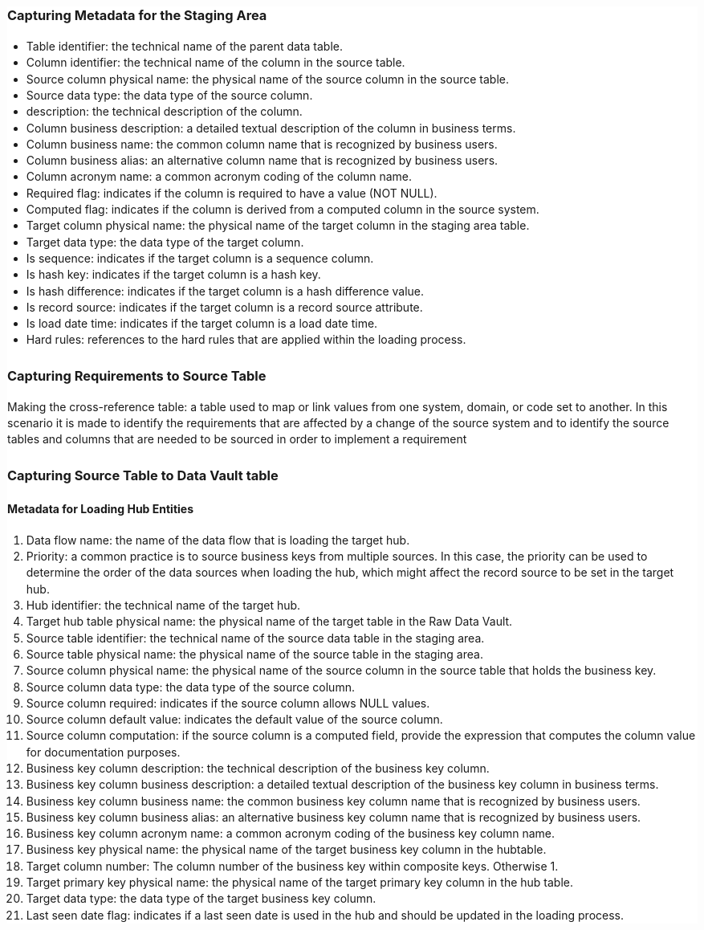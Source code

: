 ### Capturing Metadata for the Staging Area
- Table identifier: the technical name of the parent data table.
- Column identifier: the technical name of the column in the source table.
- Source column physical name: the physical name of the source column in the source table.
- Source data type: the data type of the source column.
- description: the technical description of the column.
- Column business description: a detailed textual description of the column in business terms.
- Column business name: the common column name that is recognized by business users.
- Column business alias: an alternative column name that is recognized by business users.
- Column acronym name: a common acronym coding of the column name.
- Required flag: indicates if the column is required to have a value (NOT NULL).
- Computed flag: indicates if the column is derived from a computed column in the source system.
- Target column physical name: the physical name of the target column in the staging area table.
- Target data type: the data type of the target column.
- Is sequence: indicates if the target column is a sequence column.
- Is hash key: indicates if the target column is a hash key.
- Is hash difference: indicates if the target column is a hash difference value.
- Is record source: indicates if the target column is a record source attribute.
- Is load date time: indicates if the target column is a load date time.
- Hard rules: references to the hard rules that are applied within the loading process.

### Capturing Requirements to Source Table
Making the cross-reference table: a table used to map or link values from one system, domain, or code set to another. In this scenario it is made to identify the requirements that are affected by a change of the source system and to identify the source tables and columns that are needed to be sourced in order to implement a requirement

### Capturing Source Table to Data Vault table

#### Metadata for Loading Hub Entities
1. Data flow name: the name of the data flow that is loading the target hub.
2. Priority: a common practice is to source business keys from multiple sources. In this case, the priority can be used to determine the order of the data sources when loading the hub, which might affect the record source to be set in the target hub.
3. Hub identifier: the technical name of the target hub.
4. Target hub table physical name: the physical name of the target table in the Raw Data Vault.
5. Source table identifier: the technical name of the source data table in the staging area.
6. Source table physical name: the physical name of the source table in the staging area.
7. Source column physical name: the physical name of the source column in the source table that holds the business key.
8. Source column data type: the data type of the source column.
9. Source column required: indicates if the source column allows NULL values.
10. Source column default value: indicates the default value of the source column.
11. Source column computation: if the source column is a computed field, provide the expression that computes the column value for documentation purposes.
12. Business key column description: the technical description of the business key column.
13. Business key column business description: a detailed textual description of the business key column in business terms.
14. Business key column business name: the common business key column name that is recognized by business users.
15. Business key column business alias: an alternative business key column name that is recognized by business users.
16. Business key column acronym name: a common acronym coding of the business key column name.
17. Business key physical name: the physical name of the target business key column in the hubtable.
18. Target column number: The column number of the business key within composite keys. Otherwise 1.
19. Target primary key physical name: the physical name of the target primary key column in the hub table.
20. Target data type: the data type of the target business key column.
21. Last seen date flag: indicates if a last seen date is used in the hub and should be updated in the loading process.